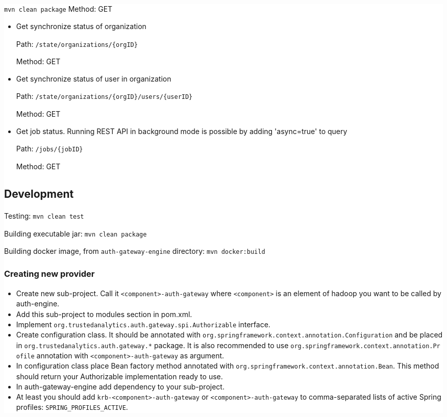 ```mvn clean package```
  Method: GET

* Get synchronize status of organization

  Path: ```/state/organizations/{orgID}```

  Method: GET

* Get synchronize status of user in organization

  Path: ```/state/organizations/{orgID}/users/{userID}```

  Method: GET


* Get job status. Running REST API in background mode is possible by adding 'async=true' to query

  Path: ```/jobs/{jobID}```

  Method: GET

## Development

Testing:
```mvn clean test```

Building executable jar:
```mvn clean package```

Building docker image, from ```auth-gateway-engine``` directory:
```mvn docker:build```

### Creating new provider

* Create new sub-project. Call it ```<component>-auth-gateway``` where ```<component>``` is an element of hadoop you want to be called by auth-engine.
* Add this sub-project to modules section in pom.xml.
* Implement ```org.trustedanalytics.auth.gateway.spi.Authorizable``` interface.
* Create configuration class. It should be annotated with ```org.springframework.context.annotation.Configuration``` and be placed in ```org.trustedanalytics.auth.gateway.*``` package. It is also recommended to use ```org.springframework.context.annotation.Profile``` annotation with ```<component>-auth-gateway``` as argument.
* In configuration class place Bean factory method annotated with ```org.springframework.context.annotation.Bean```. This method should return your Authorizable implementation ready to use.
* In auth-gateway-engine add dependency to your sub-project.
* At least you should add ```krb-<component>-auth-gateway``` or ```<component>-auth-gateway``` to comma-separated lists of active Spring profiles: ```SPRING_PROFILES_ACTIVE```.

